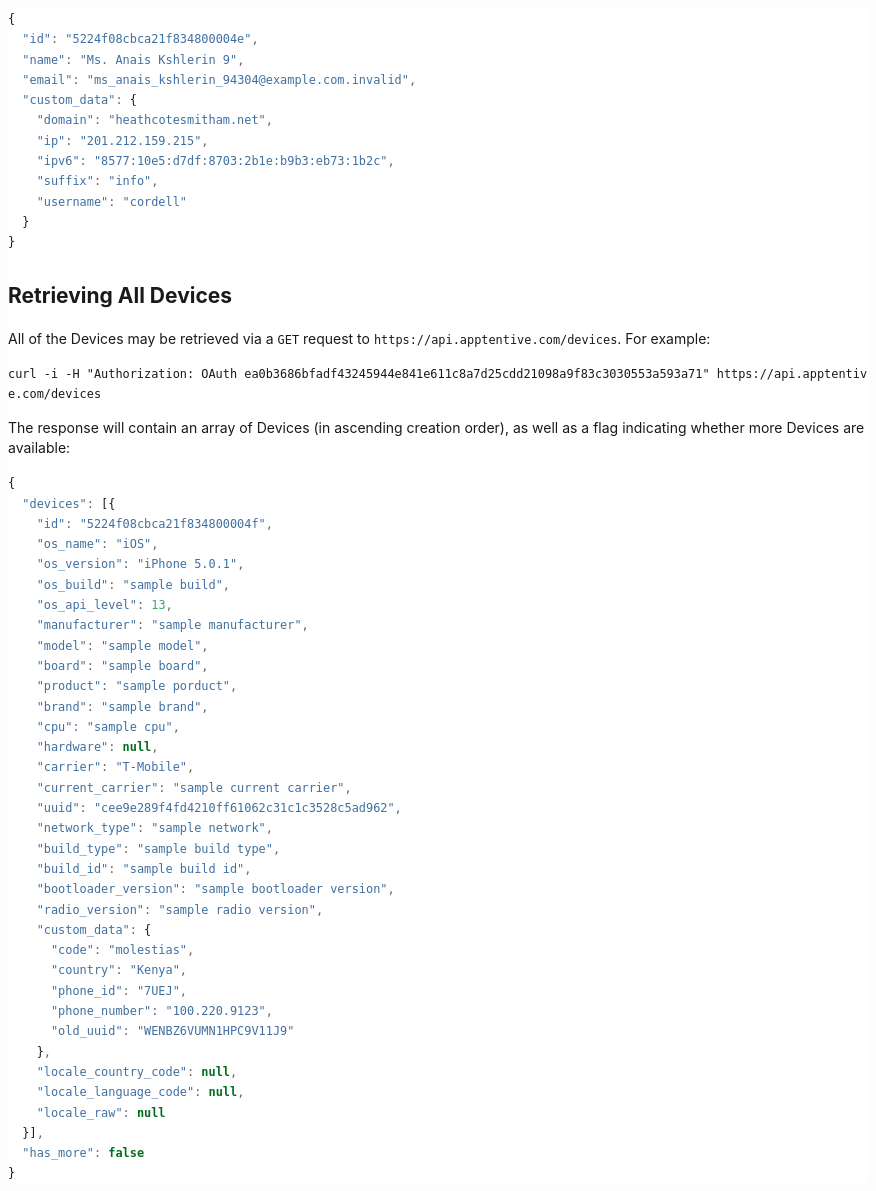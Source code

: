 ```javascript
{
  "id": "5224f08cbca21f834800004e",
  "name": "Ms. Anais Kshlerin 9",
  "email": "ms_anais_kshlerin_94304@example.com.invalid",
  "custom_data": {
    "domain": "heathcotesmitham.net",
    "ip": "201.212.159.215",
    "ipv6": "8577:10e5:d7df:8703:2b1e:b9b3:eb73:1b2c",
    "suffix": "info",
    "username": "cordell"
  }
}
```

## Retrieving All Devices

All of the Devices may be retrieved via a `GET` request to `https://api.apptentive.com/devices`.  For example:

```shell
curl -i -H "Authorization: OAuth ea0b3686bfadf43245944e841e611c8a7d25cdd21098a9f83c3030553a593a71" https://api.apptentive.com/devices
```

The response will contain an array of Devices (in ascending creation order), as well as a flag indicating whether more Devices are available:

```javascript
{
  "devices": [{
    "id": "5224f08cbca21f834800004f",
    "os_name": "iOS",
    "os_version": "iPhone 5.0.1",
    "os_build": "sample build",
    "os_api_level": 13,
    "manufacturer": "sample manufacturer",
    "model": "sample model",
    "board": "sample board",
    "product": "sample porduct",
    "brand": "sample brand",
    "cpu": "sample cpu",
    "hardware": null,
    "carrier": "T-Mobile",
    "current_carrier": "sample current carrier",
    "uuid": "cee9e289f4fd4210ff61062c31c1c3528c5ad962",
    "network_type": "sample network",
    "build_type": "sample build type",
    "build_id": "sample build id",
    "bootloader_version": "sample bootloader version",
    "radio_version": "sample radio version",
    "custom_data": {
      "code": "molestias",
      "country": "Kenya",
      "phone_id": "7UEJ",
      "phone_number": "100.220.9123",
      "old_uuid": "WENBZ6VUMN1HPC9V11J9"
    },
    "locale_country_code": null,
    "locale_language_code": null,
    "locale_raw": null
  }],
  "has_more": false
}
```
